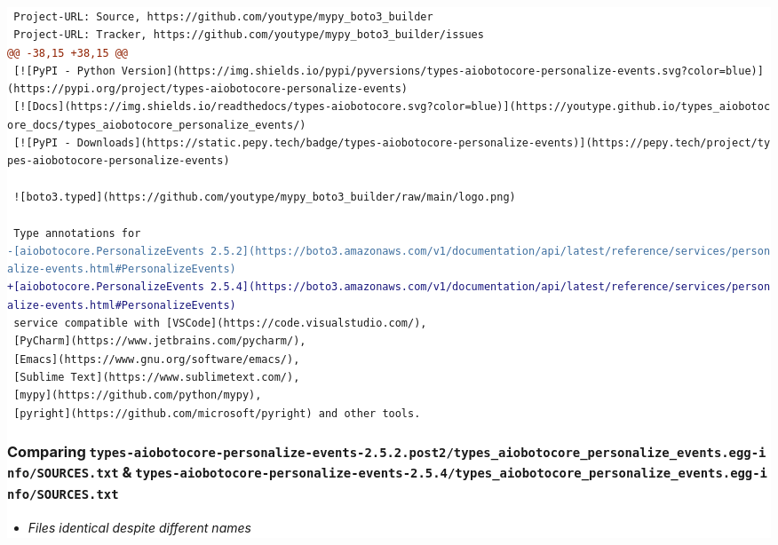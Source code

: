 ```diff
 Project-URL: Source, https://github.com/youtype/mypy_boto3_builder
 Project-URL: Tracker, https://github.com/youtype/mypy_boto3_builder/issues
@@ -38,15 +38,15 @@
 [![PyPI - Python Version](https://img.shields.io/pypi/pyversions/types-aiobotocore-personalize-events.svg?color=blue)](https://pypi.org/project/types-aiobotocore-personalize-events)
 [![Docs](https://img.shields.io/readthedocs/types-aiobotocore.svg?color=blue)](https://youtype.github.io/types_aiobotocore_docs/types_aiobotocore_personalize_events/)
 [![PyPI - Downloads](https://static.pepy.tech/badge/types-aiobotocore-personalize-events)](https://pepy.tech/project/types-aiobotocore-personalize-events)
 
 ![boto3.typed](https://github.com/youtype/mypy_boto3_builder/raw/main/logo.png)
 
 Type annotations for
-[aiobotocore.PersonalizeEvents 2.5.2](https://boto3.amazonaws.com/v1/documentation/api/latest/reference/services/personalize-events.html#PersonalizeEvents)
+[aiobotocore.PersonalizeEvents 2.5.4](https://boto3.amazonaws.com/v1/documentation/api/latest/reference/services/personalize-events.html#PersonalizeEvents)
 service compatible with [VSCode](https://code.visualstudio.com/),
 [PyCharm](https://www.jetbrains.com/pycharm/),
 [Emacs](https://www.gnu.org/software/emacs/),
 [Sublime Text](https://www.sublimetext.com/),
 [mypy](https://github.com/python/mypy),
 [pyright](https://github.com/microsoft/pyright) and other tools.
```

### Comparing `types-aiobotocore-personalize-events-2.5.2.post2/types_aiobotocore_personalize_events.egg-info/SOURCES.txt` & `types-aiobotocore-personalize-events-2.5.4/types_aiobotocore_personalize_events.egg-info/SOURCES.txt`

 * *Files identical despite different names*

